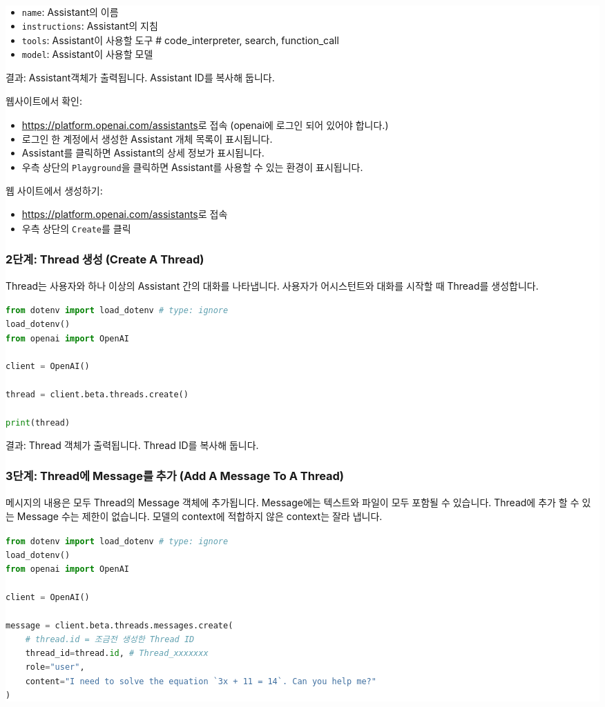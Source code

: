 - `name`: Assistant의 이름
- `instructions`: Assistant의 지침
- `tools`: Assistant이 사용할 도구 # code_interpreter, search, function_call
- `model`: Assistant이 사용할 모델

결과: Assistant객체가 출력됩니다. Assistant ID를 복사해 둡니다.

웹사이트에서 확인:

- <https://platform.openai.com/assistants>로 접속 (openai에 로그인 되어 있어야 합니다.)
- 로그인 한 계정에서 생성한 Assistant 개체 목록이 표시됩니다.
- Assistant를 클릭하면 Assistant의 상세 정보가 표시됩니다.
- 우측 상단의 `Playground`을 클릭하면 Assistant를 사용할 수 있는 환경이 표시됩니다.

웹 사이트에서 생성하기:

- <https://platform.openai.com/assistants>로 접속
- 우측 상단의 `Create`를 클릭

### 2단계: Thread 생성 (Create A Thread)

Thread는 사용자와 하나 이상의 Assistant 간의 대화를 나타냅니다. 사용자가 어시스턴트와 대화를 시작할 때 Thread를 생성합니다.

```python
from dotenv import load_dotenv # type: ignore
load_dotenv()
from openai import OpenAI

client = OpenAI()
  
thread = client.beta.threads.create()

print(thread)
```

결과: Thread 객체가 출력됩니다. Thread ID를 복사해 둡니다.

### 3단계: Thread에 Message를 추가 (Add A Message To A Thread)

메시지의 내용은 모두 Thread의 Message 객체에 추가됩니다. Message에는 텍스트와 파일이 모두 포함될 수 있습니다. Thread에 추가 할 수 있는 Message 수는 제한이 없습니다. 모델의 context에 적합하지 않은 context는 잘라 냅니다.

```python
from dotenv import load_dotenv # type: ignore
load_dotenv()
from openai import OpenAI

client = OpenAI()

message = client.beta.threads.messages.create(
    # thread.id = 조금전 생성한 Thread ID
    thread_id=thread.id, # Thread_xxxxxxx
    role="user",
    content="I need to solve the equation `3x + 11 = 14`. Can you help me?"
)
```
